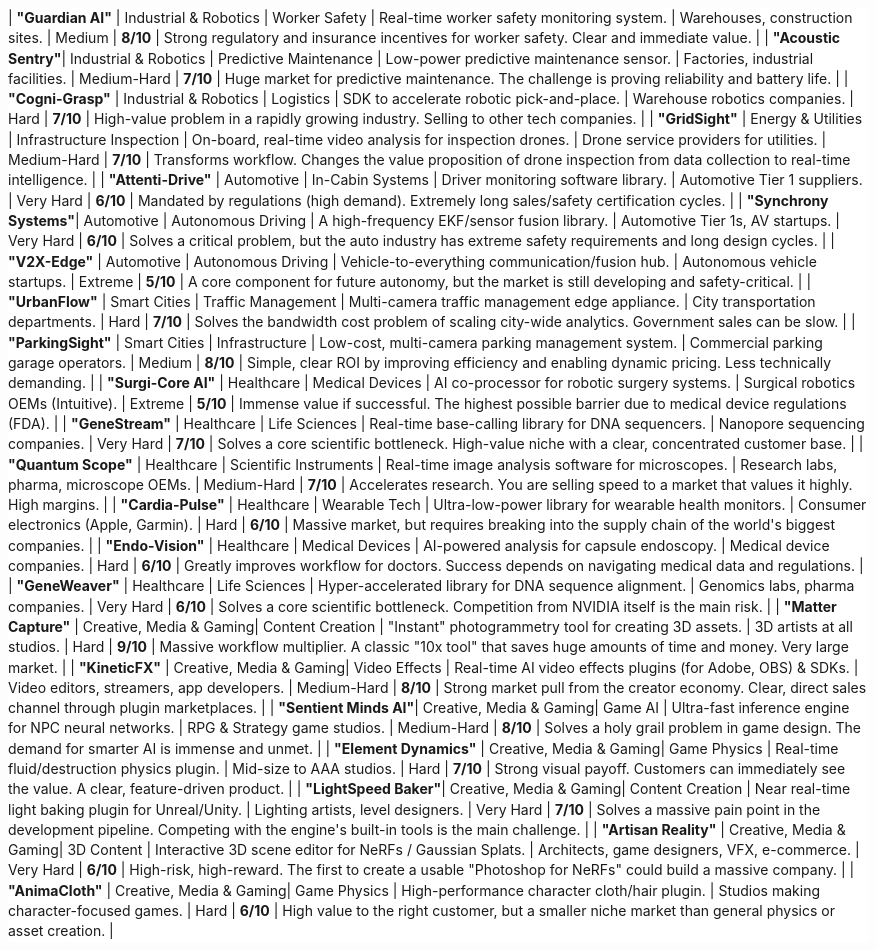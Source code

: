 | **"Guardian AI"** | Industrial & Robotics | Worker Safety | Real-time worker safety monitoring system. | Warehouses, construction sites. | Medium | **8/10** | Strong regulatory and insurance incentives for worker safety. Clear and immediate value. |
| **"Acoustic Sentry"**| Industrial & Robotics | Predictive Maintenance | Low-power predictive maintenance sensor. | Factories, industrial facilities. | Medium-Hard | **7/10** | Huge market for predictive maintenance. The challenge is proving reliability and battery life. |
| **"Cogni-Grasp"** | Industrial & Robotics | Logistics | SDK to accelerate robotic pick-and-place. | Warehouse robotics companies. | Hard | **7/10** | High-value problem in a rapidly growing industry. Selling to other tech companies. |
| **"GridSight"** | Energy & Utilities | Infrastructure Inspection | On-board, real-time video analysis for inspection drones. | Drone service providers for utilities. | Medium-Hard | **7/10** | Transforms workflow. Changes the value proposition of drone inspection from data collection to real-time intelligence. |
| **"Attenti-Drive"** | Automotive | In-Cabin Systems | Driver monitoring software library. | Automotive Tier 1 suppliers. | Very Hard | **6/10** | Mandated by regulations (high demand). Extremely long sales/safety certification cycles. |
| **"Synchrony Systems"**| Automotive | Autonomous Driving | A high-frequency EKF/sensor fusion library. | Automotive Tier 1s, AV startups. | Very Hard | **6/10** | Solves a critical problem, but the auto industry has extreme safety requirements and long design cycles. |
| **"V2X-Edge"** | Automotive | Autonomous Driving | Vehicle-to-everything communication/fusion hub. | Autonomous vehicle startups. | Extreme | **5/10** | A core component for future autonomy, but the market is still developing and safety-critical. |
| **"UrbanFlow"** | Smart Cities | Traffic Management | Multi-camera traffic management edge appliance. | City transportation departments. | Hard | **7/10** | Solves the bandwidth cost problem of scaling city-wide analytics. Government sales can be slow. |
| **"ParkingSight"** | Smart Cities | Infrastructure | Low-cost, multi-camera parking management system. | Commercial parking garage operators. | Medium | **8/10** | Simple, clear ROI by improving efficiency and enabling dynamic pricing. Less technically demanding. |
| **"Surgi-Core AI"** | Healthcare | Medical Devices | AI co-processor for robotic surgery systems. | Surgical robotics OEMs (Intuitive). | Extreme | **5/10** | Immense value if successful. The highest possible barrier due to medical device regulations (FDA). |
| **"GeneStream"** | Healthcare | Life Sciences | Real-time base-calling library for DNA sequencers. | Nanopore sequencing companies. | Very Hard | **7/10** | Solves a core scientific bottleneck. High-value niche with a clear, concentrated customer base. |
| **"Quantum Scope"** | Healthcare | Scientific Instruments | Real-time image analysis software for microscopes. | Research labs, pharma, microscope OEMs. | Medium-Hard | **7/10** | Accelerates research. You are selling speed to a market that values it highly. High margins. |
| **"Cardia-Pulse"** | Healthcare | Wearable Tech | Ultra-low-power library for wearable health monitors. | Consumer electronics (Apple, Garmin). | Hard | **6/10** | Massive market, but requires breaking into the supply chain of the world's biggest companies. |
| **"Endo-Vision"** | Healthcare | Medical Devices | AI-powered analysis for capsule endoscopy. | Medical device companies. | Hard | **6/10** | Greatly improves workflow for doctors. Success depends on navigating medical data and regulations. |
| **"GeneWeaver"** | Healthcare | Life Sciences | Hyper-accelerated library for DNA sequence alignment. | Genomics labs, pharma companies. | Very Hard | **6/10** | Solves a core scientific bottleneck. Competition from NVIDIA itself is the main risk. |
| **"Matter Capture"** | Creative, Media & Gaming| Content Creation | "Instant" photogrammetry tool for creating 3D assets. | 3D artists at all studios. | Hard | **9/10** | Massive workflow multiplier. A classic "10x tool" that saves huge amounts of time and money. Very large market. |
| **"KineticFX"** | Creative, Media & Gaming| Video Effects | Real-time AI video effects plugins (for Adobe, OBS) & SDKs. | Video editors, streamers, app developers. | Medium-Hard | **8/10** | Strong market pull from the creator economy. Clear, direct sales channel through plugin marketplaces. |
| **"Sentient Minds AI"**| Creative, Media & Gaming| Game AI | Ultra-fast inference engine for NPC neural networks. | RPG & Strategy game studios. | Medium-Hard | **8/10** | Solves a holy grail problem in game design. The demand for smarter AI is immense and unmet. |
| **"Element Dynamics"** | Creative, Media & Gaming| Game Physics | Real-time fluid/destruction physics plugin. | Mid-size to AAA studios. | Hard | **7/10** | Strong visual payoff. Customers can immediately see the value. A clear, feature-driven product. |
| **"LightSpeed Baker"**| Creative, Media & Gaming| Content Creation | Near real-time light baking plugin for Unreal/Unity. | Lighting artists, level designers. | Very Hard | **7/10** | Solves a massive pain point in the development pipeline. Competing with the engine's built-in tools is the main challenge. |
| **"Artisan Reality"** | Creative, Media & Gaming| 3D Content | Interactive 3D scene editor for NeRFs / Gaussian Splats. | Architects, game designers, VFX, e-commerce. | Very Hard | **6/10** | High-risk, high-reward. The first to create a usable "Photoshop for NeRFs" could build a massive company. |
| **"AnimaCloth"** | Creative, Media & Gaming| Game Physics | High-performance character cloth/hair plugin. | Studios making character-focused games. | Hard | **6/10** | High value to the right customer, but a smaller niche market than general physics or asset creation. |